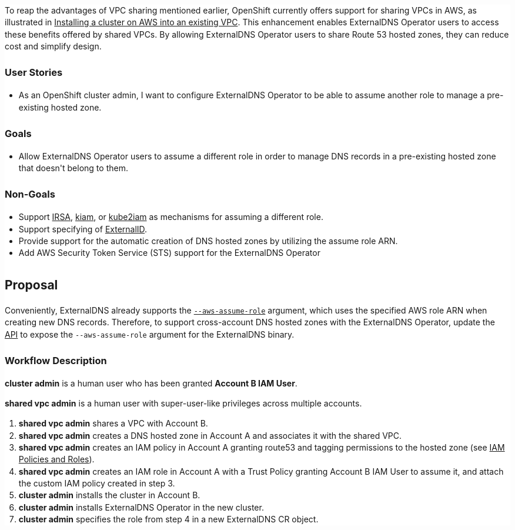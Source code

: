 To reap the advantages of VPC sharing mentioned earlier, OpenShift currently offers support for sharing VPCs in AWS, as
illustrated in [Installing a cluster on AWS into an existing VPC](https://docs.openshift.com/container-platform/latest/installing/installing_aws/installing-aws-vpc.html).
This enhancement enables ExternalDNS Operator users to access these benefits offered by shared VPCs. By allowing
ExternalDNS Operator users to share Route 53 hosted zones, they can reduce cost and simplify design.

### User Stories

* As an OpenShift cluster admin, I want to configure ExternalDNS Operator to be able to assume another role to manage a
  pre-existing hosted zone.

### Goals

* Allow ExternalDNS Operator users to assume a different role in order to manage DNS records in a pre-existing hosted
  zone that doesn't belong to them.

### Non-Goals

* Support [IRSA](https://github.com/kubernetes-sigs/external-dns/blob/master/docs/tutorials/aws.md#iam-roles-for-service-accounts),
  [kiam](https://github.com/uswitch/kiam), or [kube2iam](https://github.com/jtblin/kube2iam) as mechanisms for assuming
  a different role.
* Support specifying of [ExternalID](https://docs.aws.amazon.com/IAM/latest/UserGuide/id_roles_create_for-user_externalid.html).
* Provide support for the automatic creation of DNS hosted zones by utilizing the assume role ARN.
* Add AWS Security Token Service (STS) support for the ExternalDNS Operator

## Proposal

Conveniently, ExternalDNS already supports the [`--aws-assume-role`](https://github.com/openshift/external-dns/blob/fe00b4b83c2263282a9068655e8e3fbbc167b653/docs/faq.md#can-external-dns-manageaddremove-records-in-a-hosted-zone-which-is-setup-in-different-aws-account)
argument, which uses the specified AWS role ARN when creating new DNS records. Therefore, to support cross-account DNS hosted
zones with the ExternalDNS Operator, update the [API](#api-extensions) to expose the `--aws-assume-role` argument for
the ExternalDNS binary.

### Workflow Description

**cluster admin** is a human user who has been granted **Account B IAM User**.

**shared vpc admin** is a human user with super-user-like privileges across multiple accounts.

1. **shared vpc admin** shares a VPC with Account B.
2. **shared vpc admin** creates a DNS hosted zone in Account A and associates it with the shared VPC.
3. **shared vpc admin** creates an IAM policy in Account A granting route53 and tagging permissions to the hosted zone
   (see [IAM Policies and Roles](/enhancements/installer/aws-cross-account-dns-zone.md#iam-policies-and-roles)).
4. **shared vpc admin** creates an IAM role in Account A with a Trust Policy granting Account B IAM User to assume it,
   and attach the custom IAM policy created in step 3.
5. **cluster admin** installs the cluster in Account B.
6. **cluster admin** installs ExternalDNS Operator in the new cluster.
7. **cluster admin** specifies the role from step 4 in a new ExternalDNS CR object.
